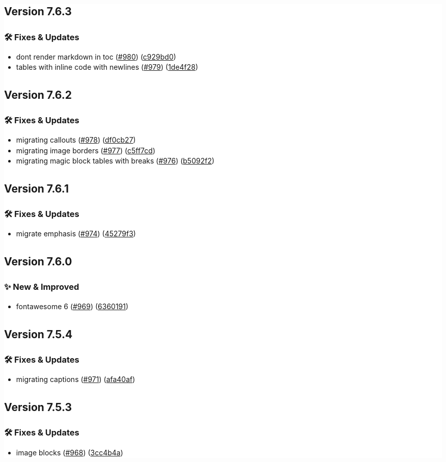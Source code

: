 ## Version 7.6.3

### 🛠 Fixes & Updates

* dont render markdown in toc ([#980](https://github.com/readmeio/markdown/issues/980)) ([c929bd0](https://github.com/readmeio/markdown/commit/c929bd07ec804357ea9c307231f63d0a69f2ee68))
* tables with inline code with newlines ([#979](https://github.com/readmeio/markdown/issues/979)) ([1de4f28](https://github.com/readmeio/markdown/commit/1de4f281594d41f76003429c52fef034df5de2d2))

## Version 7.6.2

### 🛠 Fixes & Updates

* migrating callouts ([#978](https://github.com/readmeio/markdown/issues/978)) ([df0cb27](https://github.com/readmeio/markdown/commit/df0cb271b01d2602a0beaf5138d522a9db7b7133))
* migrating image borders ([#977](https://github.com/readmeio/markdown/issues/977)) ([c5ff7cd](https://github.com/readmeio/markdown/commit/c5ff7cdcd819aa09983d39b781193ff793afbf50))
* migrating magic block tables with breaks ([#976](https://github.com/readmeio/markdown/issues/976)) ([b5092f2](https://github.com/readmeio/markdown/commit/b5092f23b7a0c921210412fe6bba2b4cbb5ea5b8))

## Version 7.6.1

### 🛠 Fixes & Updates

* migrate emphasis ([#974](https://github.com/readmeio/markdown/issues/974)) ([45279f3](https://github.com/readmeio/markdown/commit/45279f36b5f9944541a4fdb2dd5f24a29e23b843))

## Version 7.6.0

### ✨ New & Improved

* fontawesome 6 ([#969](https://github.com/readmeio/markdown/issues/969)) ([6360191](https://github.com/readmeio/markdown/commit/6360191a870feaf7c564c8c70d01f312fa7b9dfe))

## Version 7.5.4

### 🛠 Fixes & Updates

* migrating captions ([#971](https://github.com/readmeio/markdown/issues/971)) ([afa40af](https://github.com/readmeio/markdown/commit/afa40af686be5196783f663e33443d0773101b9b))

## Version 7.5.3

### 🛠 Fixes & Updates

* image blocks ([#968](https://github.com/readmeio/markdown/issues/968)) ([3cc4b4a](https://github.com/readmeio/markdown/commit/3cc4b4afc2227fa8b24fffe6a8ba6f819ca98e34))
